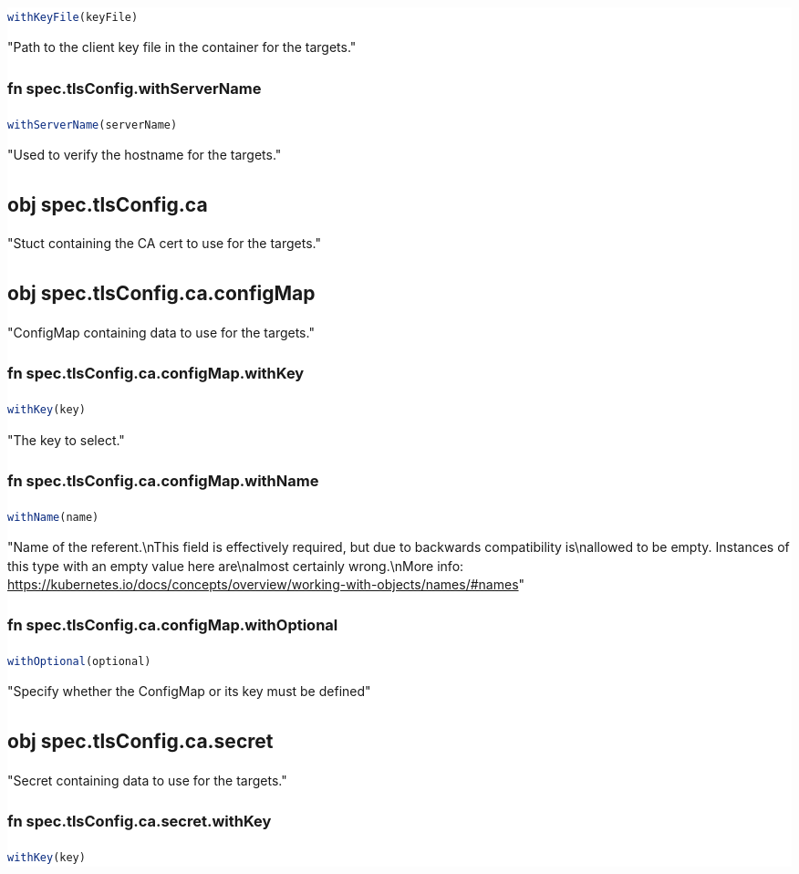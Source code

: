 ```ts
withKeyFile(keyFile)
```

"Path to the client key file in the container for the targets."

### fn spec.tlsConfig.withServerName

```ts
withServerName(serverName)
```

"Used to verify the hostname for the targets."

## obj spec.tlsConfig.ca

"Stuct containing the CA cert to use for the targets."

## obj spec.tlsConfig.ca.configMap

"ConfigMap containing data to use for the targets."

### fn spec.tlsConfig.ca.configMap.withKey

```ts
withKey(key)
```

"The key to select."

### fn spec.tlsConfig.ca.configMap.withName

```ts
withName(name)
```

"Name of the referent.\nThis field is effectively required, but due to backwards compatibility is\nallowed to be empty. Instances of this type with an empty value here are\nalmost certainly wrong.\nMore info: https://kubernetes.io/docs/concepts/overview/working-with-objects/names/#names"

### fn spec.tlsConfig.ca.configMap.withOptional

```ts
withOptional(optional)
```

"Specify whether the ConfigMap or its key must be defined"

## obj spec.tlsConfig.ca.secret

"Secret containing data to use for the targets."

### fn spec.tlsConfig.ca.secret.withKey

```ts
withKey(key)
```
